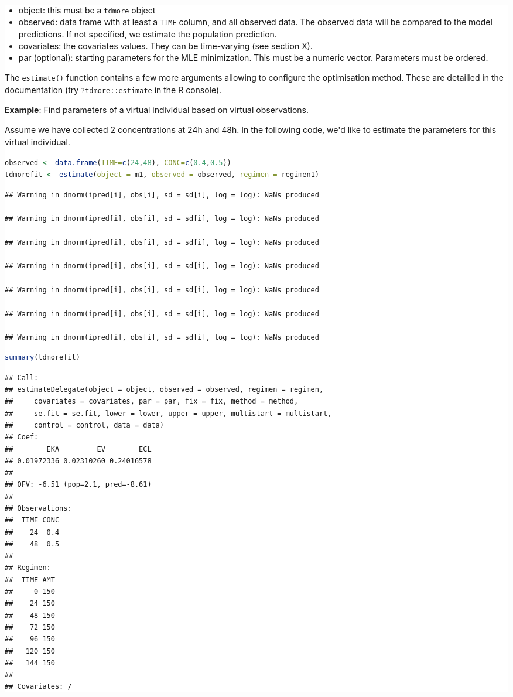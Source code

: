 - object: this must be a `tdmore` object
- observed: data frame with at least a `TIME` column, and all observed data. The observed data will be compared to the model predictions. If not specified, we estimate the population prediction.
- covariates: the covariates values. They can be time-varying (see section X).
- par (optional): starting parameters for the MLE minimization. This must be a numeric vector. Parameters must be ordered.

The `estimate()` function contains a few more arguments allowing to configure the optimisation method. These are detailled in the documentation (try `?tdmore::estimate` in the R console).

**Example**: Find parameters of a virtual individual based on virtual observations.

Assume we have collected 2 concentrations at 24h and 48h. In the following code, we'd like to estimate the parameters for this virtual  individual.


```r
observed <- data.frame(TIME=c(24,48), CONC=c(0.4,0.5))
tdmorefit <- estimate(object = m1, observed = observed, regimen = regimen1)
```

```
## Warning in dnorm(ipred[i], obs[i], sd = sd[i], log = log): NaNs produced

## Warning in dnorm(ipred[i], obs[i], sd = sd[i], log = log): NaNs produced

## Warning in dnorm(ipred[i], obs[i], sd = sd[i], log = log): NaNs produced

## Warning in dnorm(ipred[i], obs[i], sd = sd[i], log = log): NaNs produced

## Warning in dnorm(ipred[i], obs[i], sd = sd[i], log = log): NaNs produced

## Warning in dnorm(ipred[i], obs[i], sd = sd[i], log = log): NaNs produced

## Warning in dnorm(ipred[i], obs[i], sd = sd[i], log = log): NaNs produced
```

```r
summary(tdmorefit)
```

```
## Call:
## estimateDelegate(object = object, observed = observed, regimen = regimen, 
##     covariates = covariates, par = par, fix = fix, method = method, 
##     se.fit = se.fit, lower = lower, upper = upper, multistart = multistart, 
##     control = control, data = data)
## Coef:
##        EKA         EV        ECL 
## 0.01972336 0.02310260 0.24016578 
## 
## OFV: -6.51 (pop=2.1, pred=-8.61)
## 
## Observations:
##  TIME CONC
##    24  0.4
##    48  0.5
## 
## Regimen:
##  TIME AMT
##     0 150
##    24 150
##    48 150
##    72 150
##    96 150
##   120 150
##   144 150
## 
## Covariates: /
```